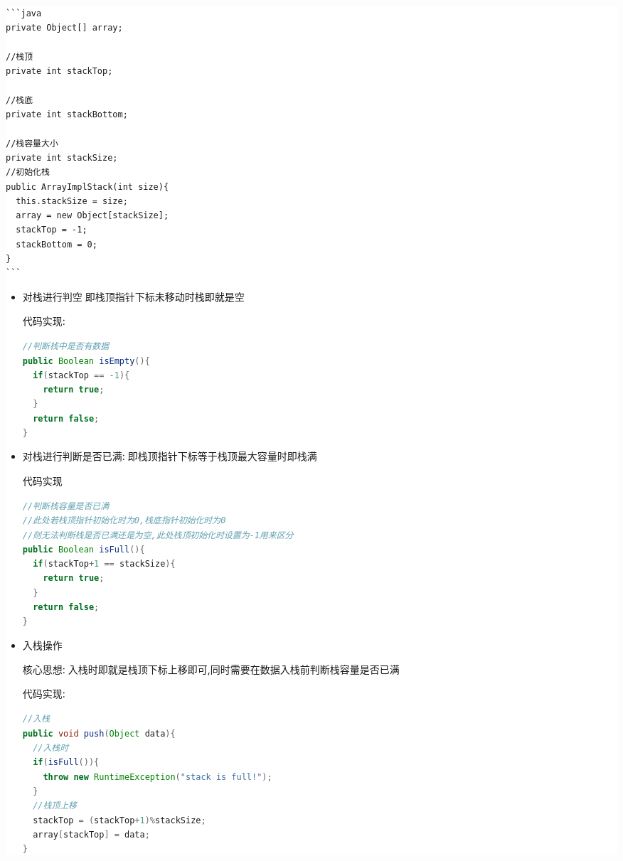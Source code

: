     ```java
    private Object[] array;
    
    //栈顶
    private int stackTop;
    
    //栈底
    private int stackBottom;
    
    //栈容量大小
    private int stackSize; 
    //初始化栈
    public ArrayImplStack(int size){
      this.stackSize = size;
      array = new Object[stackSize];
      stackTop = -1;
      stackBottom = 0;
    }
    ```

  - 对栈进行判空 即栈顶指针下标未移动时栈即就是空

    代码实现:

    ```java
    //判断栈中是否有数据
    public Boolean isEmpty(){
      if(stackTop == -1){
        return true;
      }
      return false;
    }
    ```

  - 对栈进行判断是否已满: 即栈顶指针下标等于栈顶最大容量时即栈满

    代码实现

    ```java
    //判断栈容量是否已满
    //此处若栈顶指针初始化时为0,栈底指针初始化时为0
    //则无法判断栈是否已满还是为空,此处栈顶初始化时设置为-1用来区分
    public Boolean isFull(){
      if(stackTop+1 == stackSize){
        return true;
      }
      return false;
    }
    ```

  - 入栈操作

    核心思想: 入栈时即就是栈顶下标上移即可,同时需要在数据入栈前判断栈容量是否已满

    代码实现:

    ```java
    //入栈
    public void push(Object data){
      //入栈时
      if(isFull()){
        throw new RuntimeException("stack is full!");
      }
      //栈顶上移
      stackTop = (stackTop+1)%stackSize;
      array[stackTop] = data;
    }
    ```
